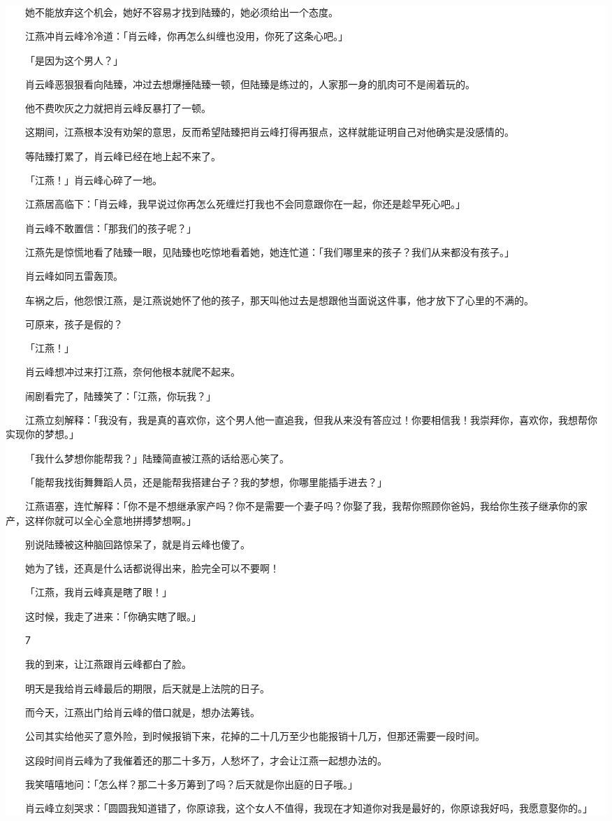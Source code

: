 &emsp;&emsp;她不能放弃这个机会，她好不容易才找到陆臻的，她必须给出一个态度。  
  
&emsp;&emsp;江燕冲肖云峰冷冷道：「肖云峰，你再怎么纠缠也没用，你死了这条心吧。」  
  
&emsp;&emsp;「是因为这个男人？」  
  
&emsp;&emsp;肖云峰恶狠狠看向陆臻，冲过去想爆捶陆臻一顿，但陆臻是练过的，人家那一身的肌肉可不是闹着玩的。  
  
&emsp;&emsp;他不费吹灰之力就把肖云峰反暴打了一顿。  
  
&emsp;&emsp;这期间，江燕根本没有劝架的意思，反而希望陆臻把肖云峰打得再狠点，这样就能证明自己对他确实是没感情的。  
  
&emsp;&emsp;等陆臻打累了，肖云峰已经在地上起不来了。  
  
&emsp;&emsp;「江燕！」肖云峰心碎了一地。  
  
&emsp;&emsp;江燕居高临下：「肖云峰，我早说过你再怎么死缠烂打我也不会同意跟你在一起，你还是趁早死心吧。」  
  
&emsp;&emsp;肖云峰不敢置信：「那我们的孩子呢？」  
  
&emsp;&emsp;江燕先是惊慌地看了陆臻一眼，见陆臻也吃惊地看着她，她连忙道：「我们哪里来的孩子？我们从来都没有孩子。」  
  
&emsp;&emsp;肖云峰如同五雷轰顶。  
  
&emsp;&emsp;车祸之后，他怨恨江燕，是江燕说她怀了他的孩子，那天叫他过去是想跟他当面说这件事，他才放下了心里的不满的。  
  
&emsp;&emsp;可原来，孩子是假的？  
  
&emsp;&emsp;「江燕！」  
  
&emsp;&emsp;肖云峰想冲过来打江燕，奈何他根本就爬不起来。  
  
&emsp;&emsp;闹剧看完了，陆臻笑了：「江燕，你玩我？」  
  
&emsp;&emsp;江燕立刻解释：「我没有，我是真的喜欢你，这个男人他一直追我，但我从来没有答应过！你要相信我！我崇拜你，喜欢你，我想帮你实现你的梦想。」  
  
&emsp;&emsp;「我什么梦想你能帮我？」陆臻简直被江燕的话给恶心笑了。  
  
&emsp;&emsp;「能帮我找街舞舞蹈人员，还是能帮我搭建台子？我的梦想，你哪里能插手进去？」  
  
&emsp;&emsp;江燕语塞，连忙解释：「你不是不想继承家产吗？你不是需要一个妻子吗？你娶了我，我帮你照顾你爸妈，我给你生孩子继承你的家产，这样你就可以全心全意地拼搏梦想啊。」  
  
&emsp;&emsp;别说陆臻被这种脑回路惊呆了，就是肖云峰也傻了。  
  
&emsp;&emsp;她为了钱，还真是什么话都说得出来，脸完全可以不要啊！  
  
&emsp;&emsp;「江燕，我肖云峰真是瞎了眼！」  
  
&emsp;&emsp;这时候，我走了进来：「你确实瞎了眼。」  
  
&emsp;&emsp;7  
  
&emsp;&emsp;我的到来，让江燕跟肖云峰都白了脸。  
  
&emsp;&emsp;明天是我给肖云峰最后的期限，后天就是上法院的日子。  
  
&emsp;&emsp;而今天，江燕出门给肖云峰的借口就是，想办法筹钱。  
  
&emsp;&emsp;公司其实给他买了意外险，到时候报销下来，花掉的二十几万至少也能报销十几万，但那还需要一段时间。  
  
&emsp;&emsp;这段时间肖云峰为了我催着还的那二十多万，人愁坏了，才会让江燕一起想办法的。  
  
&emsp;&emsp;我笑嘻嘻地问：「怎么样？那二十多万筹到了吗？后天就是你出庭的日子哦。」  
  
&emsp;&emsp;肖云峰立刻哭求：「圆圆我知道错了，你原谅我，这个女人不值得，我现在才知道你对我是最好的，你原谅我好吗，我愿意娶你的。」  
  